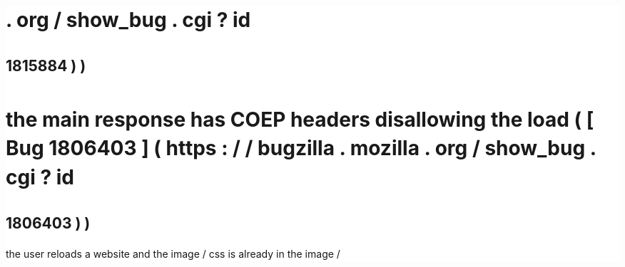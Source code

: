 .
org
/
show_bug
.
cgi
?
id
=
1815884
)
)
-
the
main
response
has
COEP
headers
disallowing
the
load
(
[
Bug
1806403
]
(
https
:
/
/
bugzilla
.
mozilla
.
org
/
show_bug
.
cgi
?
id
=
1806403
)
)
-
the
user
reloads
a
website
and
the
image
/
css
is
already
in
the
image
/